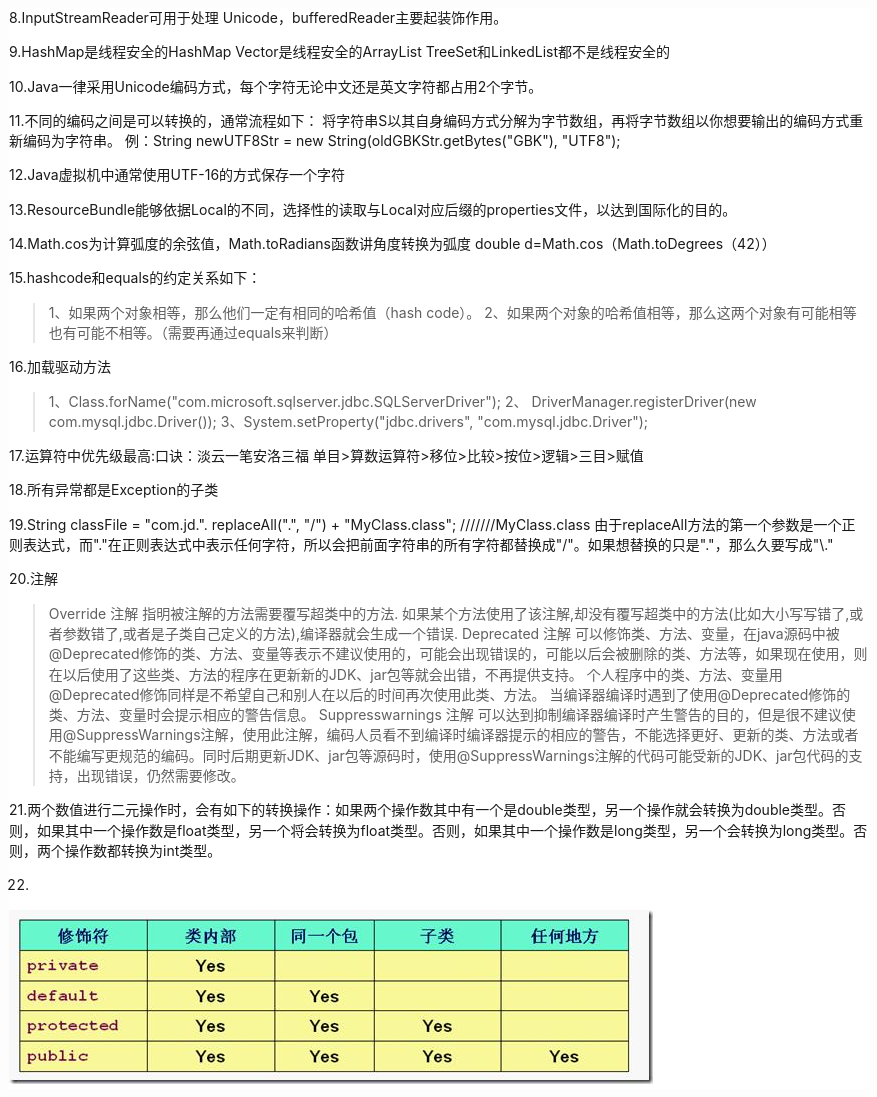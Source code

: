 8.InputStreamReader可用于处理 Unicode，bufferedReader主要起装饰作用。

9.HashMap是线程安全的HashMap
Vector是线程安全的ArrayList
TreeSet和LinkedList都不是线程安全的 

10.Java一律采用Unicode编码方式，每个字符无论中文还是英文字符都占用2个字节。

11.不同的编码之间是可以转换的，通常流程如下：
将字符串S以其自身编码方式分解为字节数组，再将字节数组以你想要输出的编码方式重新编码为字符串。
例：String newUTF8Str = new String(oldGBKStr.getBytes("GBK"), "UTF8");

12.Java虚拟机中通常使用UTF-16的方式保存一个字符

13.ResourceBundle能够依据Local的不同，选择性的读取与Local对应后缀的properties文件，以达到国际化的目的。

14.Math.cos为计算弧度的余弦值，Math.toRadians函数讲角度转换为弧度
double d=Math.cos（Math.toDegrees（42））

15.hashcode和equals的约定关系如下：
  >   1、如果两个对象相等，那么他们一定有相同的哈希值（hash code）。
    2、如果两个对象的哈希值相等，那么这两个对象有可能相等也有可能不相等。（需要再通过equals来判断）
    
16.加载驱动方法
  >   1、Class.forName("com.microsoft.sqlserver.jdbc.SQLServerDriver");
    2、 DriverManager.registerDriver(new com.mysql.jdbc.Driver());
    3、System.setProperty("jdbc.drivers", "com.mysql.jdbc.Driver");
    
17.运算符中优先级最高:口诀：淡云一笔安洛三福 单目>算数运算符>移位>比较>按位>逻辑>三目>赋值 

18.所有异常都是Exception的子类

 19.String classFile = "com.jd.". replaceAll(".", "/") + "MyClass.class";
///////MyClass.class
由于replaceAll方法的第一个参数是一个正则表达式，而"."在正则表达式中表示任何字符，所以会把前面字符串的所有字符都替换成"/"。如果想替换的只是"."，那么久要写成"\\."

 20.注解
>  Override 注解
指明被注解的方法需要覆写超类中的方法.
如果某个方法使用了该注解,却没有覆写超类中的方法(比如大小写写错了,或者参数错了,或者是子类自己定义的方法),编译器就会生成一个错误.
Deprecated 注解
可以修饰类、方法、变量，在java源码中被@Deprecated修饰的类、方法、变量等表示不建议使用的，可能会出现错误的，可能以后会被删除的类、方法等，如果现在使用，则在以后使用了这些类、方法的程序在更新新的JDK、jar包等就会出错，不再提供支持。     个人程序中的类、方法、变量用@Deprecated修饰同样是不希望自己和别人在以后的时间再次使用此类、方法。  当编译器编译时遇到了使用@Deprecated修饰的类、方法、变量时会提示相应的警告信息。
Suppresswarnings 注解
可以达到抑制编译器编译时产生警告的目的，但是很不建议使用@SuppressWarnings注解，使用此注解，编码人员看不到编译时编译器提示的相应的警告，不能选择更好、更新的类、方法或者不能编写更规范的编码。同时后期更新JDK、jar包等源码时，使用@SuppressWarnings注解的代码可能受新的JDK、jar包代码的支持，出现错误，仍然需要修改。 

21.两个数值进行二元操作时，会有如下的转换操作：如果两个操作数其中有一个是double类型，另一个操作就会转换为double类型。否则，如果其中一个操作数是float类型，另一个将会转换为float类型。否则，如果其中一个操作数是long类型，另一个会转换为long类型。否则，两个操作数都转换为int类型。 

22.
![7](Java_further_study/7.jpeg) 

